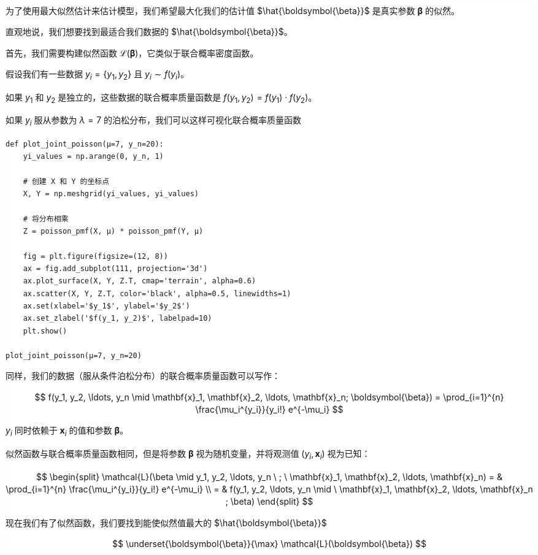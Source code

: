 为了使用最大似然估计来估计模型，我们希望最大化我们的估计值 $\hat{\boldsymbol{\beta}}$ 是真实参数 $\boldsymbol{\beta}$ 的似然。

直观地说，我们想要找到最适合我们数据的 $\hat{\boldsymbol{\beta}}$。

首先，我们需要构建似然函数 $\mathcal{L}(\boldsymbol{\beta})$，它类似于联合概率密度函数。

假设我们有一些数据 $y_i = \{y_1, y_2\}$ 且 $y_i \sim f(y_i)$。

如果 $y_1$ 和 $y_2$ 是独立的，这些数据的联合概率质量函数是
$f(y_1, y_2) = f(y_1) \cdot f(y_2)$。

如果 $y_i$ 服从参数为 $\lambda = 7$ 的泊松分布，我们可以这样可视化联合概率质量函数

```{code-cell} ipython3
def plot_joint_poisson(μ=7, y_n=20):
    yi_values = np.arange(0, y_n, 1)

    # 创建 X 和 Y 的坐标点
    X, Y = np.meshgrid(yi_values, yi_values)

    # 将分布相乘
    Z = poisson_pmf(X, μ) * poisson_pmf(Y, μ)

    fig = plt.figure(figsize=(12, 8))
    ax = fig.add_subplot(111, projection='3d')
    ax.plot_surface(X, Y, Z.T, cmap='terrain', alpha=0.6)
    ax.scatter(X, Y, Z.T, color='black', alpha=0.5, linewidths=1)
    ax.set(xlabel='$y_1$', ylabel='$y_2$')
    ax.set_zlabel('$f(y_1, y_2)$', labelpad=10)
    plt.show()

plot_joint_poisson(μ=7, y_n=20)
```

同样，我们的数据（服从条件泊松分布）的联合概率质量函数可以写作：

$$
f(y_1, y_2, \ldots, y_n \mid \mathbf{x}_1, \mathbf{x}_2, \ldots, \mathbf{x}_n; \boldsymbol{\beta})
    = \prod_{i=1}^{n} \frac{\mu_i^{y_i}}{y_i!} e^{-\mu_i}
$$

$y_i$ 同时依赖于 $\mathbf{x}_i$ 的值和参数 $\boldsymbol{\beta}$。

似然函数与联合概率质量函数相同，但是将参数 $\boldsymbol{\beta}$ 视为随机变量，并将观测值 $(y_i, \mathbf{x}_i)$ 视为已知：

$$
\begin{split}
\mathcal{L}(\beta \mid y_1, y_2, \ldots, y_n \ ; \ \mathbf{x}_1, \mathbf{x}_2, \ldots, \mathbf{x}_n) = &
\prod_{i=1}^{n} \frac{\mu_i^{y_i}}{y_i!} e^{-\mu_i} \\ = &
f(y_1, y_2, \ldots, y_n \mid  \ \mathbf{x}_1, \mathbf{x}_2, \ldots, \mathbf{x}_n ; \beta)
\end{split}
$$

现在我们有了似然函数，我们要找到能使似然值最大的 $\hat{\boldsymbol{\beta}}$

$$
\underset{\boldsymbol{\beta}}{\max} \mathcal{L}(\boldsymbol{\beta})
$$
